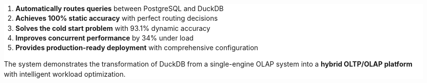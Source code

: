 1. **Automatically routes queries** between PostgreSQL and DuckDB
2. **Achieves 100% static accuracy** with perfect routing decisions  
3. **Solves the cold start problem** with 93.1% dynamic accuracy
4. **Improves concurrent performance** by 34% under load
5. **Provides production-ready deployment** with comprehensive configuration

The system demonstrates the transformation of DuckDB from a single-engine OLAP system into a **hybrid OLTP/OLAP platform** with intelligent workload optimization.